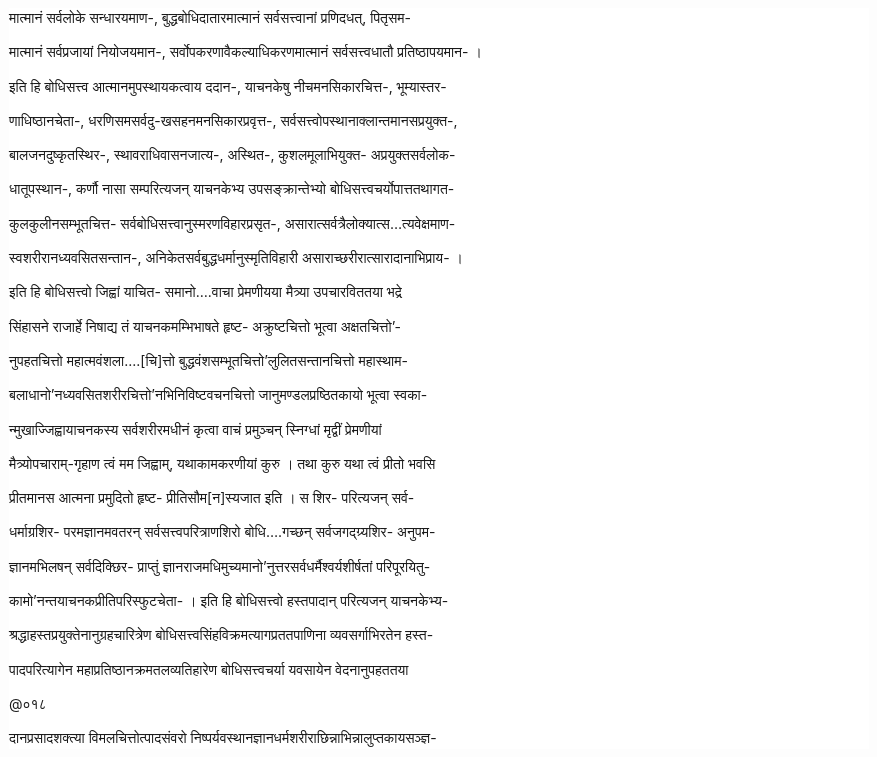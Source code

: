 
मात्मानं सर्वलोके सन्धारयमाण-, बुद्धबोधिदातारमात्मानं सर्वसत्त्वानां प्रणिदधत्, पितृसम-



मात्मानं सर्वप्रजायां नियोजयमान-, सर्वोपकरणावैकल्याधिकरणमात्मानं सर्वसत्त्वधातौ प्रतिष्ठापयमान- । 



इति हि बोधिसत्त्व आत्मानमुपस्थायकत्वाय ददान-, याचनकेषु नीचमनसिकारचित्त-, भूम्यास्तर- 



णाधिष्ठानचेता-, धरणिसमसर्वदु-खसहनमनसिकारप्रवृत्त-, सर्वसत्त्वोपस्थानाक्लान्तमानसप्रयुक्त-, 



बालजनदुष्कृतस्थिर-, स्थावराधिवासनजात्य-, अस्थित-, कुशलमूलाभियुक्त- अप्रयुक्तसर्वलोक- 



धातूपस्थान-, कर्णौ नासा सम्परित्यजन् याचनकेभ्य उपसङ्क्रान्तेभ्यो बोधिसत्त्वचर्योपात्ततथागत- 



कुलकुलीनसम्भूतचित्त- सर्वबोधिसत्त्वानुस्मरणविहारप्रसृत-, असारात्सर्वत्रैलोक्यात्स…त्यवेक्षमाण- 



स्वशरीरानध्यवसितसन्तान-, अनिकेतसर्वबुद्धधर्मानुस्मृतिविहारी असाराच्छरीरात्सारादानाभिप्राय- । 



इति हि बोधिसत्त्वो जिह्वां याचित- समानो….वाचा प्रेमणीयया मैत्र्या उपचारविततया भद्रे 



सिंहासने राजार्हे निषाद्य तं याचनकमम्भिभाषते हृष्ट- अक्रुष्टचित्तो भूत्वा अक्षतचित्तो’- 



नुपहतचित्तो महात्मवंशला....[चि]त्तो बुद्धवंशसम्भूतचित्तो’लुलितसन्तानचित्तो महास्थाम-



बलाधानो’नध्यवसितशरीरचित्तो’नभिनिविष्टवचनचित्तो जानुमण्डलप्रष्ठितकायो भूत्वा स्वका- 



न्मुखाज्जिह्वायाचनकस्य सर्वशरीरमधीनं कृत्वा वाचं प्रमुञ्चन् स्निग्धां मृद्वीं प्रेमणीयां 



मैत्र्योपचाराम्-गृहाण त्वं मम जिह्वाम्, यथाकामकरणीयां कुरु । तथा कुरु यथा त्वं प्रीतो भवसि 



प्रीतमानस आत्मना प्रमुदितो हृष्ट- प्रीतिसौम[न]स्यजात इति । स शिर- परित्यजन् सर्व-



धर्माग्रशिर- परमज्ञानमवतरन् सर्वसत्त्वपरित्राणशिरो बोधि….गच्छन् सर्वजगद्ग्र्यशिर- अनुपम- 



ज्ञानमभिलषन् सर्वदिक्छिर- प्राप्तुं ज्ञानराजमधिमुच्यमानो’नुत्तरसर्वधर्मैश्वर्यशीर्षतां परिपूरयितु- 



कामो’नन्तयाचनकप्रीतिपरिस्फुटचेता- । इति हि बोधिसत्त्वो हस्तपादान् परित्यजन् याचनकेभ्य- 



श्रद्धाहस्तप्रयुक्तेनानुग्रहचारित्रेण बोधिसत्त्वसिंहविक्रमत्यागप्रततपाणिना व्यवसर्गाभिरतेन हस्त- 



पादपरित्यागेन महाप्रतिष्ठानक्रमतलव्यतिहारेण बोधिसत्त्वचर्या यवसायेन वेदनानुपहततया



@०१८



दानप्रसादशक्त्या विमलचित्तोत्पादसंवरो निष्पर्यवस्थानज्ञानधर्मशरीराछिन्नाभिन्नालुप्तकायसञ्ज्ञ- 



